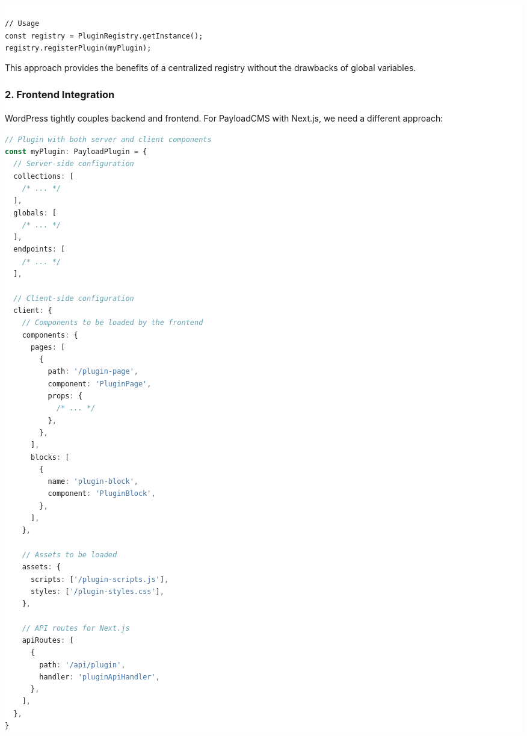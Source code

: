 ````

// Usage
const registry = PluginRegistry.getInstance();
registry.registerPlugin(myPlugin);
````

This approach provides the benefits of a centralized registry without the drawbacks of global variables.

### 2. Frontend Integration

WordPress tightly couples backend and frontend. For PayloadCMS with Next.js, we need a different approach:

```typescript
// Plugin with both server and client components
const myPlugin: PayloadPlugin = {
  // Server-side configuration
  collections: [
    /* ... */
  ],
  globals: [
    /* ... */
  ],
  endpoints: [
    /* ... */
  ],

  // Client-side configuration
  client: {
    // Components to be loaded by the frontend
    components: {
      pages: [
        {
          path: '/plugin-page',
          component: 'PluginPage',
          props: {
            /* ... */
          },
        },
      ],
      blocks: [
        {
          name: 'plugin-block',
          component: 'PluginBlock',
        },
      ],
    },

    // Assets to be loaded
    assets: {
      scripts: ['/plugin-scripts.js'],
      styles: ['/plugin-styles.css'],
    },

    // API routes for Next.js
    apiRoutes: [
      {
        path: '/api/plugin',
        handler: 'pluginApiHandler',
      },
    ],
  },
}
```